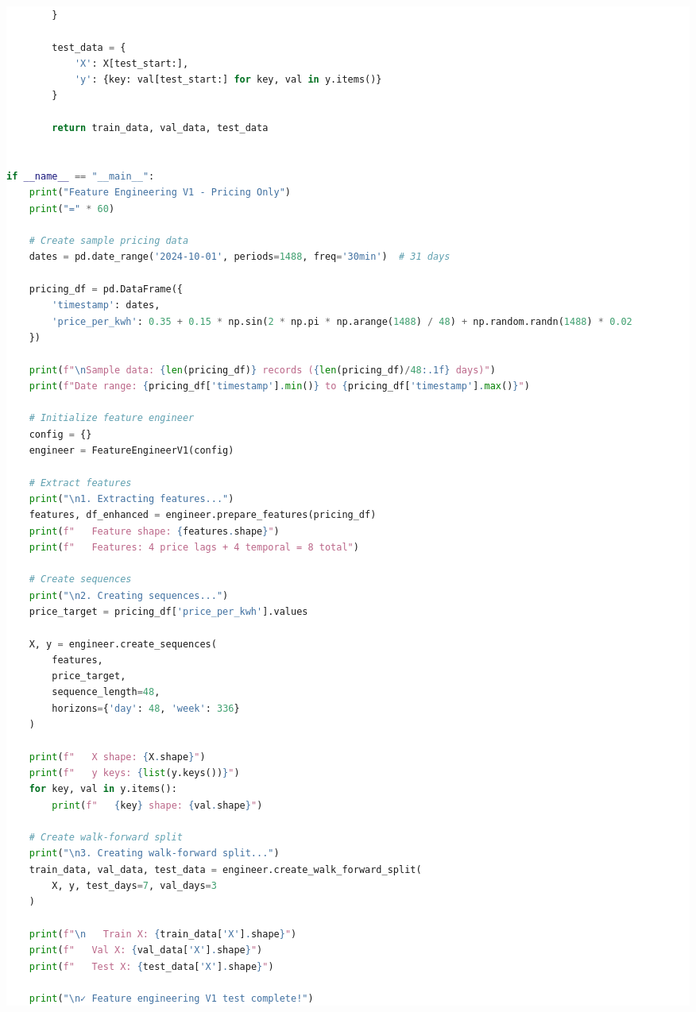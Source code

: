 ```python
        }
        
        test_data = {
            'X': X[test_start:],
            'y': {key: val[test_start:] for key, val in y.items()}
        }
        
        return train_data, val_data, test_data


if __name__ == "__main__":
    print("Feature Engineering V1 - Pricing Only")
    print("=" * 60)
    
    # Create sample pricing data
    dates = pd.date_range('2024-10-01', periods=1488, freq='30min')  # 31 days
    
    pricing_df = pd.DataFrame({
        'timestamp': dates,
        'price_per_kwh': 0.35 + 0.15 * np.sin(2 * np.pi * np.arange(1488) / 48) + np.random.randn(1488) * 0.02
    })
    
    print(f"\nSample data: {len(pricing_df)} records ({len(pricing_df)/48:.1f} days)")
    print(f"Date range: {pricing_df['timestamp'].min()} to {pricing_df['timestamp'].max()}")
    
    # Initialize feature engineer
    config = {}
    engineer = FeatureEngineerV1(config)
    
    # Extract features
    print("\n1. Extracting features...")
    features, df_enhanced = engineer.prepare_features(pricing_df)
    print(f"   Feature shape: {features.shape}")
    print(f"   Features: 4 price lags + 4 temporal = 8 total")
    
    # Create sequences
    print("\n2. Creating sequences...")
    price_target = pricing_df['price_per_kwh'].values
    
    X, y = engineer.create_sequences(
        features,
        price_target,
        sequence_length=48,
        horizons={'day': 48, 'week': 336}
    )
    
    print(f"   X shape: {X.shape}")
    print(f"   y keys: {list(y.keys())}")
    for key, val in y.items():
        print(f"   {key} shape: {val.shape}")
    
    # Create walk-forward split
    print("\n3. Creating walk-forward split...")
    train_data, val_data, test_data = engineer.create_walk_forward_split(
        X, y, test_days=7, val_days=3
    )
    
    print(f"\n   Train X: {train_data['X'].shape}")
    print(f"   Val X: {val_data['X'].shape}")
    print(f"   Test X: {test_data['X'].shape}")
    
    print("\n✓ Feature engineering V1 test complete!")
```